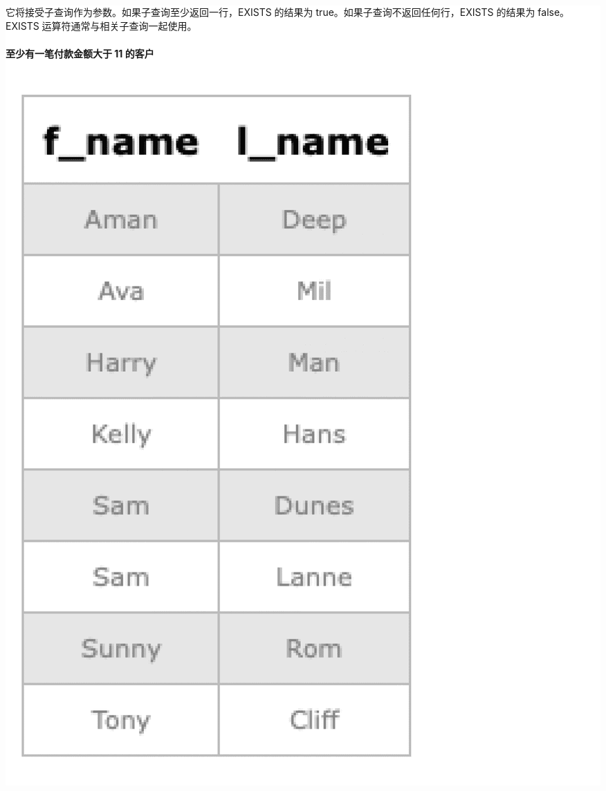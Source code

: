 它将接受子查询作为参数。如果子查询至少返回一行，EXISTS 的结果为 true。如果子查询不返回任何行，EXISTS 的结果为 false。EXISTS 运算符通常与相关子查询一起使用。

#### **至少有一笔付款金额大于 11 的客户**

![](img/c95d570a6182e17bdcc4825c602e9c5a.png)

